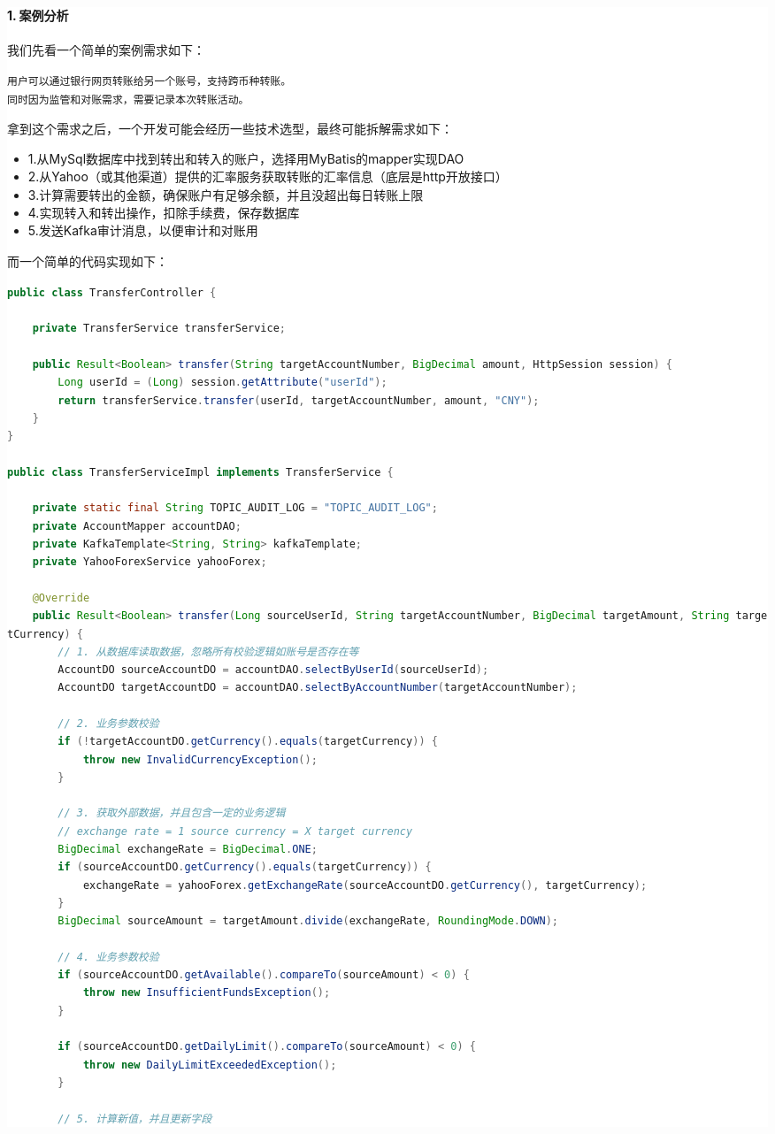 #### 1. 案例分析
我们先看一个简单的案例需求如下：
```
用户可以通过银行网页转账给另一个账号，支持跨币种转账。
同时因为监管和对账需求，需要记录本次转账活动。
```
拿到这个需求之后，一个开发可能会经历一些技术选型，最终可能拆解需求如下：
- 1.从MySql数据库中找到转出和转入的账户，选择用MyBatis的mapper实现DAO
- 2.从Yahoo（或其他渠道）提供的汇率服务获取转账的汇率信息（底层是http开放接口）
- 3.计算需要转出的金额，确保账户有足够余额，并且没超出每日转账上限
- 4.实现转入和转出操作，扣除手续费，保存数据库
- 5.发送Kafka审计消息，以便审计和对账用

而一个简单的代码实现如下：
```java
public class TransferController {
  
    private TransferService transferService;
  
    public Result<Boolean> transfer(String targetAccountNumber, BigDecimal amount, HttpSession session) {
        Long userId = (Long) session.getAttribute("userId");
        return transferService.transfer(userId, targetAccountNumber, amount, "CNY");
    }
}

public class TransferServiceImpl implements TransferService {

    private static final String TOPIC_AUDIT_LOG = "TOPIC_AUDIT_LOG";
    private AccountMapper accountDAO;
    private KafkaTemplate<String, String> kafkaTemplate;
    private YahooForexService yahooForex;

    @Override
    public Result<Boolean> transfer(Long sourceUserId, String targetAccountNumber, BigDecimal targetAmount, String targetCurrency) {
        // 1. 从数据库读取数据，忽略所有校验逻辑如账号是否存在等
        AccountDO sourceAccountDO = accountDAO.selectByUserId(sourceUserId);
        AccountDO targetAccountDO = accountDAO.selectByAccountNumber(targetAccountNumber);

        // 2. 业务参数校验
        if (!targetAccountDO.getCurrency().equals(targetCurrency)) {
            throw new InvalidCurrencyException();
        }

        // 3. 获取外部数据，并且包含一定的业务逻辑
        // exchange rate = 1 source currency = X target currency
        BigDecimal exchangeRate = BigDecimal.ONE;
        if (sourceAccountDO.getCurrency().equals(targetCurrency)) {
            exchangeRate = yahooForex.getExchangeRate(sourceAccountDO.getCurrency(), targetCurrency);
        }
        BigDecimal sourceAmount = targetAmount.divide(exchangeRate, RoundingMode.DOWN);

        // 4. 业务参数校验
        if (sourceAccountDO.getAvailable().compareTo(sourceAmount) < 0) {
            throw new InsufficientFundsException();
        }

        if (sourceAccountDO.getDailyLimit().compareTo(sourceAmount) < 0) {
            throw new DailyLimitExceededException();
        }

        // 5. 计算新值，并且更新字段
```